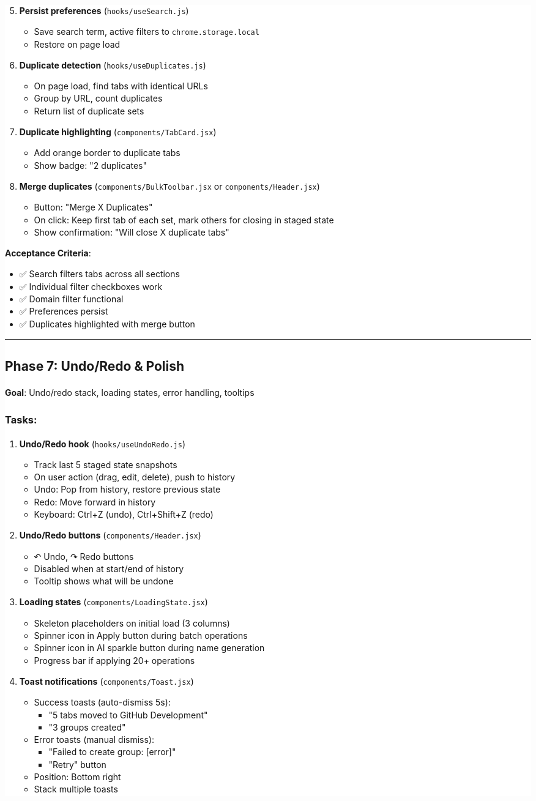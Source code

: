5. **Persist preferences** (`hooks/useSearch.js`)
   - Save search term, active filters to `chrome.storage.local`
   - Restore on page load

6. **Duplicate detection** (`hooks/useDuplicates.js`)
   - On page load, find tabs with identical URLs
   - Group by URL, count duplicates
   - Return list of duplicate sets

7. **Duplicate highlighting** (`components/TabCard.jsx`)
   - Add orange border to duplicate tabs
   - Show badge: "2 duplicates"

8. **Merge duplicates** (`components/BulkToolbar.jsx` or `components/Header.jsx`)
   - Button: "Merge X Duplicates"
   - On click: Keep first tab of each set, mark others for closing in staged state
   - Show confirmation: "Will close X duplicate tabs"

**Acceptance Criteria**:
- ✅ Search filters tabs across all sections
- ✅ Individual filter checkboxes work
- ✅ Domain filter functional
- ✅ Preferences persist
- ✅ Duplicates highlighted with merge button

---

## Phase 7: Undo/Redo & Polish

**Goal**: Undo/redo stack, loading states, error handling, tooltips

### Tasks:

1. **Undo/Redo hook** (`hooks/useUndoRedo.js`)
   - Track last 5 staged state snapshots
   - On user action (drag, edit, delete), push to history
   - Undo: Pop from history, restore previous state
   - Redo: Move forward in history
   - Keyboard: Ctrl+Z (undo), Ctrl+Shift+Z (redo)

2. **Undo/Redo buttons** (`components/Header.jsx`)
   - ↶ Undo, ↷ Redo buttons
   - Disabled when at start/end of history
   - Tooltip shows what will be undone

3. **Loading states** (`components/LoadingState.jsx`)
   - Skeleton placeholders on initial load (3 columns)
   - Spinner icon in Apply button during batch operations
   - Spinner icon in AI sparkle button during name generation
   - Progress bar if applying 20+ operations

4. **Toast notifications** (`components/Toast.jsx`)
   - Success toasts (auto-dismiss 5s):
     - "5 tabs moved to GitHub Development"
     - "3 groups created"
   - Error toasts (manual dismiss):
     - "Failed to create group: [error]"
     - "Retry" button
   - Position: Bottom right
   - Stack multiple toasts
